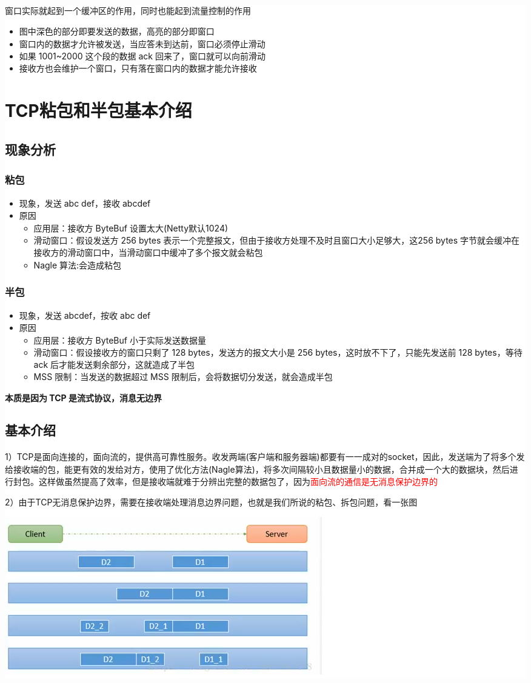 窗口实际就起到一个缓冲区的作用，同时也能起到流量控制的作用

- 图中深色的部分即要发送的数据，高亮的部分即窗口
- 窗口内的数据才允许被发送，当应答未到达前，窗口必须停止滑动
- 如果 1001~2000 这个段的数据 ack 回来了，窗口就可以向前滑动
- 接收方也会维护一个窗口，只有落在窗口内的数据才能允许接收



# TCP粘包和半包基本介绍

## 现象分析

### 粘包

- 现象，发送 abc def，接收 abcdef
- 原因
  - 应用层：接收方 ByteBuf 设置太大(Netty默认1024)
  -  滑动窗口：假设发送方 256 bytes 表示一个完整报文，但由于接收方处理不及时且窗口大小足够大，这256 bytes 字节就会缓冲在接收方的滑动窗口中，当滑动窗口中缓冲了多个报文就会粘包
  - Nagle 算法:会造成粘包

### 半包

-  现象，发送 abcdef，按收 abc def
- 原因
  - 应用层：接收方 ByteBuf 小于实际发送数据量
  - 滑动窗口：假设接收方的窗口只剩了 128 bytes，发送方的报文大小是 256 bytes，这时放不下了，只能先发送前 128 bytes，等待 ack 后才能发送剩余部分，这就造成了半包
  - MSS 限制：当发送的数据超过 MSS 限制后，会将数据切分发送，就会造成半包

**本质是因为 TCP 是流式协议，消息无边界**

## 基本介绍

1）TCP是面向连接的，面向流的，提供高可靠性服务。收发两端(客户端和服务器端)都要有一一成对的socket，因此，发送端为了将多个发给接收端的包，能更有效的发给对方，使用了优化方法(Nagle算法)，将多次间隔较小且数据量小的数据，合并成一个大的数据块，然后进行封包。这样做虽然提高了效率，但是接收端就难于分辨出完整的数据包了，因为<font color = 'red'>面向流的通信是无消息保护边界的</font>

2）由于TCP无消息保护边界，需要在接收端处理消息边界问题，也就是我们所说的粘包、拆包问题，看一张图

![](images/1.TCP粘包、拆包.jpg)

